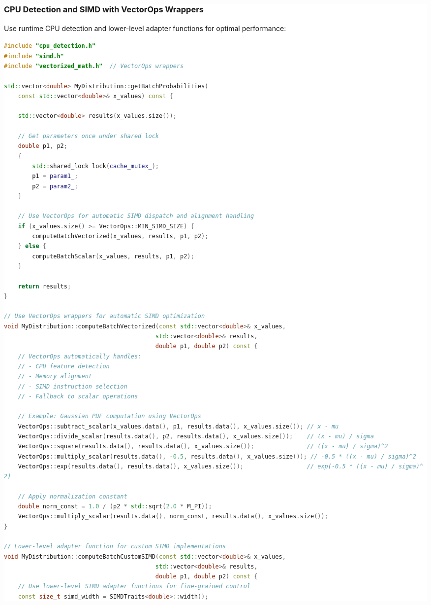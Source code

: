 ### CPU Detection and SIMD with VectorOps Wrappers

Use runtime CPU detection and lower-level adapter functions for optimal performance:

```cpp
#include "cpu_detection.h"
#include "simd.h"
#include "vectorized_math.h"  // VectorOps wrappers

std::vector<double> MyDistribution::getBatchProbabilities(
    const std::vector<double>& x_values) const {
    
    std::vector<double> results(x_values.size());
    
    // Get parameters once under shared lock
    double p1, p2;
    {
        std::shared_lock lock(cache_mutex_);
        p1 = param1_;
        p2 = param2_;
    }
    
    // Use VectorOps for automatic SIMD dispatch and alignment handling
    if (x_values.size() >= VectorOps::MIN_SIMD_SIZE) {
        computeBatchVectorized(x_values, results, p1, p2);
    } else {
        computeBatchScalar(x_values, results, p1, p2);
    }
    
    return results;
}

// Use VectorOps wrappers for automatic SIMD optimization
void MyDistribution::computeBatchVectorized(const std::vector<double>& x_values,
                                           std::vector<double>& results,
                                           double p1, double p2) const {
    // VectorOps automatically handles:
    // - CPU feature detection
    // - Memory alignment
    // - SIMD instruction selection
    // - Fallback to scalar operations
    
    // Example: Gaussian PDF computation using VectorOps
    VectorOps::subtract_scalar(x_values.data(), p1, results.data(), x_values.size()); // x - mu
    VectorOps::divide_scalar(results.data(), p2, results.data(), x_values.size());    // (x - mu) / sigma
    VectorOps::square(results.data(), results.data(), x_values.size());               // ((x - mu) / sigma)^2
    VectorOps::multiply_scalar(results.data(), -0.5, results.data(), x_values.size()); // -0.5 * ((x - mu) / sigma)^2
    VectorOps::exp(results.data(), results.data(), x_values.size());                  // exp(-0.5 * ((x - mu) / sigma)^2)
    
    // Apply normalization constant
    double norm_const = 1.0 / (p2 * std::sqrt(2.0 * M_PI));
    VectorOps::multiply_scalar(results.data(), norm_const, results.data(), x_values.size());
}

// Lower-level adapter function for custom SIMD implementations
void MyDistribution::computeBatchCustomSIMD(const std::vector<double>& x_values,
                                           std::vector<double>& results,
                                           double p1, double p2) const {
    // Use lower-level SIMD adapter functions for fine-grained control
    const size_t simd_width = SIMDTraits<double>::width();
```